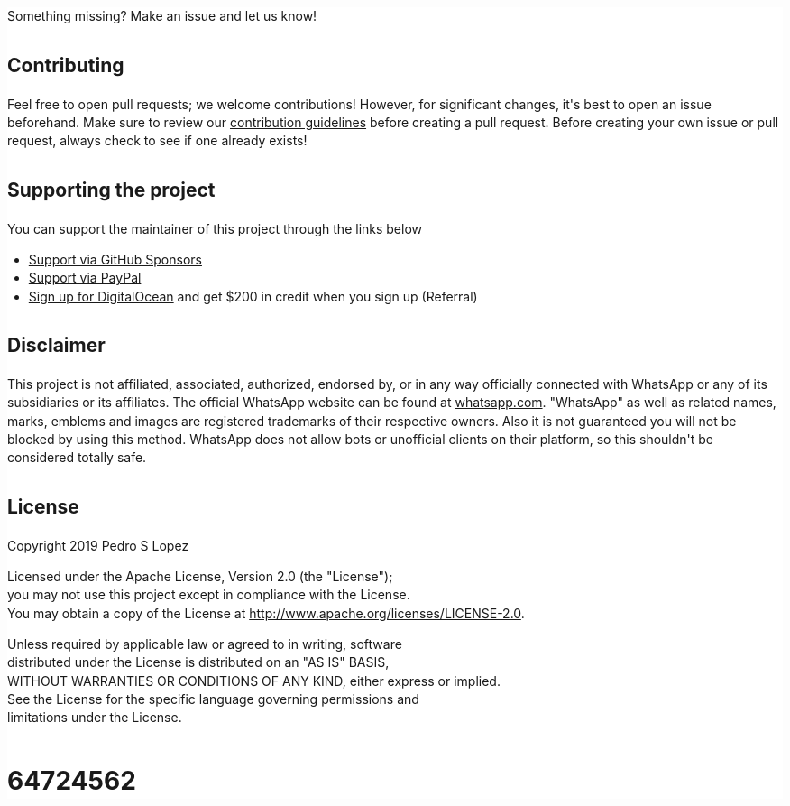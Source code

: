Something missing? Make an issue and let us know!

## Contributing

Feel free to open pull requests; we welcome contributions! However, for significant changes, it's best to open an issue beforehand. Make sure to review our [contribution guidelines][contributing] before creating a pull request. Before creating your own issue or pull request, always check to see if one already exists!

## Supporting the project

You can support the maintainer of this project through the links below

- [Support via GitHub Sponsors][gitHub-sponsors]
- [Support via PayPal][support-payPal]
- [Sign up for DigitalOcean][digitalocean] and get $200 in credit when you sign up (Referral)

## Disclaimer

This project is not affiliated, associated, authorized, endorsed by, or in any way officially connected with WhatsApp or any of its subsidiaries or its affiliates. The official WhatsApp website can be found at [whatsapp.com][whatsapp]. "WhatsApp" as well as related names, marks, emblems and images are registered trademarks of their respective owners. Also it is not guaranteed you will not be blocked by using this method. WhatsApp does not allow bots or unofficial clients on their platform, so this shouldn't be considered totally safe.

## License

Copyright 2019 Pedro S Lopez  

Licensed under the Apache License, Version 2.0 (the "License");  
you may not use this project except in compliance with the License.  
You may obtain a copy of the License at http://www.apache.org/licenses/LICENSE-2.0.  

Unless required by applicable law or agreed to in writing, software  
distributed under the License is distributed on an "AS IS" BASIS,  
WITHOUT WARRANTIES OR CONDITIONS OF ANY KIND, either express or implied.  
See the License for the specific language governing permissions and  
limitations under the License.  


[website]: https://wwebjs.dev
[guide]: https://guide.wwebjs.dev/guide
[guide-source]: https://github.com/wwebjs/wwebjs.dev/tree/main
[documentation]: https://docs.wwebjs.dev/
[documentation-source]: https://github.com/pedroslopez/whatsapp-web.js/tree/main/docs
[discord]: https://discord.gg/H7DqQs4
[gitHub]: https://github.com/pedroslopez/whatsapp-web.js
[npm]: https://npmjs.org/package/whatsapp-web.js
[nodejs]: https://nodejs.org/en/download/
[examples]: https://github.com/pedroslopez/whatsapp-web.js/blob/master/example.js
[auth-strategies]: https://wwebjs.dev/guide/creating-your-bot/authentication.html
[google-chrome]: https://wwebjs.dev/guide/creating-your-bot/handling-attachments.html#caveat-for-sending-videos-and-gifs
[deprecated-video]: https://www.youtube.com/watch?v=hv1R1rLeVVE
[gitHub-sponsors]: https://github.com/sponsors/pedroslopez
[support-payPal]: https://www.paypal.me/psla/
[digitalocean]: https://m.do.co/c/73f906a36ed4
[contributing]: https://github.com/pedroslopez/whatsapp-web.js/blob/main/CODE_OF_CONDUCT.md
[whatsapp]: https://whatsapp.com
# 64724562

